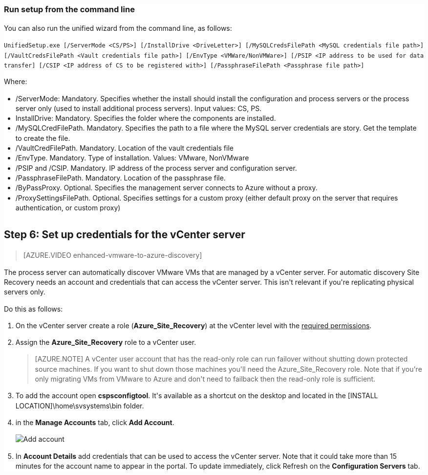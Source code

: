 

### Run setup from the command line

You can also run the unified wizard from the command line, as follows: 

    UnifiedSetup.exe [/ServerMode <CS/PS>] [/InstallDrive <DriveLetter>] [/MySQLCredsFilePath <MySQL credentials file path>] [/VaultCredsFilePath <Vault credentials file path>] [/EnvType <VMWare/NonVMWare>] [/PSIP <IP address to be used for data transfer] [/CSIP <IP address of CS to be registered with>] [/PassphraseFilePath <Passphrase file path>]

Where: 

- /ServerMode: Mandatory. Specifies whether the install should install the configuration and process servers or the process server only (used to install additional process servers). Input values: CS, PS.
- InstallDrive: Mandatory. Specifies the folder where the components are installed.
- /MySQLCredFilePath. Mandatory. Specifies the path to a file where the MySQL server credentials are story. Get the template to create the file.
- /VaultCredFilePath. Mandatory. Location of the vault credentials file
- /EnvType. Mandatory. Type of installation. Values: VMware, NonVMware
- /PSIP and /CSIP. Mandatory. IP address of the process server and configuration server.
- /PassphraseFilePath. Mandatory. Location of the passphrase file.
- /ByPassProxy. Optional. Specifies the management server connects to Azure without a proxy.
- /ProxySettingsFilePath. Optional. Specifies settings for a custom proxy (either default proxy on the server that requires authentication, or custom proxy) 




## Step 6: Set up credentials for the vCenter server

> [AZURE.VIDEO enhanced-vmware-to-azure-discovery]

The process server can automatically discover VMware VMs that are managed by a vCenter server. For automatic discovery Site Recovery needs an account and credentials that can access the vCenter server. This isn't relevant if you're replicating physical servers only.

Do this as follows:

1. On the vCenter server create a role (**Azure_Site_Recovery**) at the vCenter level with the [required permissions](#vmware-permissions-for-vcenter-access).
2. Assign the **Azure_Site_Recovery** role to a vCenter user.

	>[AZURE.NOTE] A vCenter user account that has the read-only role can run failover without shutting down protected source machines. If you want to shut down those machines you'll need the Azure_Site_Recovery role. Note that if you're only migrating VMs from VMware to Azure and don't need to failback then the read-only role is sufficient. 

3. To add the account open **cspsconfigtool**. It's available as a shortcut on the desktop and located in the [INSTALL LOCATION]\home\svsystems\bin folder.
2. in the **Manage Accounts** tab, click **Add Account**.

	![Add account](./media/site-recovery-vmware-to-azure-classic/credentials1.png)

3. In **Account Details** add credentials that can be used to access the vCenter server. Note that it could take more than 15 minutes for the account name to appear in the portal. To update immediately, click Refresh on the **Configuration Servers** tab.
